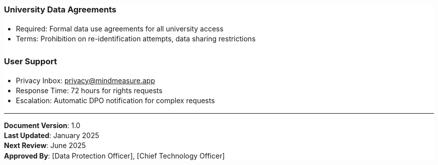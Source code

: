 ### University Data Agreements
- Required: Formal data use agreements for all university access
- Terms: Prohibition on re-identification attempts, data sharing restrictions

### User Support
- Privacy Inbox: privacy@mindmeasure.app
- Response Time: 72 hours for rights requests
- Escalation: Automatic DPO notification for complex requests

---

**Document Version**: 1.0  
**Last Updated**: January 2025  
**Next Review**: June 2025  
**Approved By**: [Data Protection Officer], [Chief Technology Officer]
